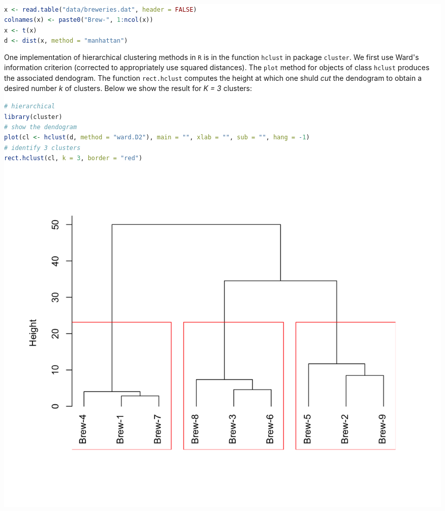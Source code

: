 ```r
x <- read.table("data/breweries.dat", header = FALSE)
colnames(x) <- paste0("Brew-", 1:ncol(x))
x <- t(x)
d <- dist(x, method = "manhattan")
```

One implementation of hierarchical clustering methods in `R` is
in the function `hclust` in package `cluster`. 
We first use Ward's information criterion (corrected to 
appropriately use squared distances). The  `plot` method for objects
of class `hclust` produces the associated dendogram. The function `rect.hclust` 
computes the height at which one shuld *cut* the dendogram to
obtain a desired number *k* of clusters. Below we show 
the result for *K = 3* clusters:


```r
# hierarchical
library(cluster)
# show the dendogram
plot(cl <- hclust(d, method = "ward.D2"), main = "", xlab = "", sub = "", hang = -1)
# identify 3 clusters
rect.hclust(cl, k = 3, border = "red")
```

<img src="54-hclust_files/figure-html/breweries.2-1.png" width="90%" style="display: block; margin: auto;" />
